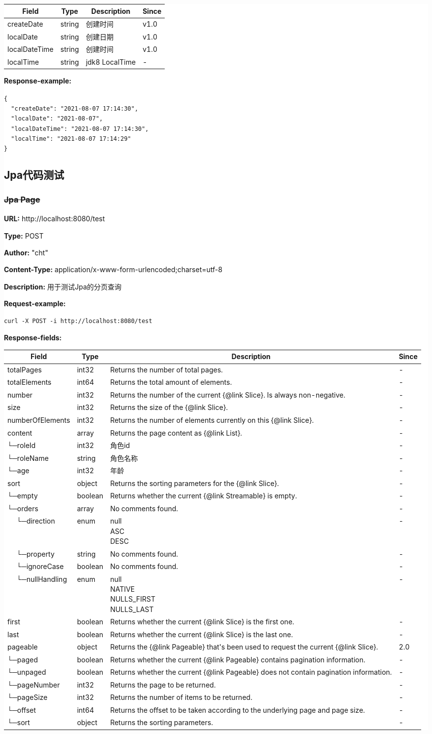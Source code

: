 Field | Type|Description|Since
---|---|---|---
createDate|string|创建时间|v1.0
localDate|string|创建日期|v1.0
localDateTime|string|创建时间|v1.0
localTime|string|jdk8 LocalTime|-

**Response-example:**
```
{
  "createDate": "2021-08-07 17:14:30",
  "localDate": "2021-08-07",
  "localDateTime": "2021-08-07 17:14:30",
  "localTime": "2021-08-07 17:14:29"
}
```

## Jpa代码测试
### ~~Jpa Page~~
**URL:** http://localhost:8080/test

**Type:** POST

**Author:** "cht"

**Content-Type:** application/x-www-form-urlencoded;charset=utf-8

**Description:** 用于测试Jpa的分页查询

**Request-example:**
```
curl -X POST -i http://localhost:8080/test
```
**Response-fields:**

Field | Type|Description|Since
---|---|---|---
totalPages|int32|Returns the number of total pages.|-
totalElements|int64|Returns the total amount of elements.|-
number|int32|Returns the number of the current {@link Slice}. Is always non-negative.|-
size|int32|Returns the size of the {@link Slice}.|-
numberOfElements|int32|Returns the number of elements currently on this {@link Slice}.|-
content|array|Returns the page content as {@link List}.|-
└─roleId|int32|角色id|-
└─roleName|string|角色名称|-
└─age|int32|年龄|-
sort|object|Returns the sorting parameters for the {@link Slice}.|-
└─empty|boolean|Returns whether the current {@link Streamable} is empty.|-
└─orders|array|No comments found.|-
&nbsp;&nbsp;&nbsp;&nbsp;&nbsp;└─direction|enum|null<br/>ASC<br/>DESC<br/>|-
&nbsp;&nbsp;&nbsp;&nbsp;&nbsp;└─property|string|No comments found.|-
&nbsp;&nbsp;&nbsp;&nbsp;&nbsp;└─ignoreCase|boolean|No comments found.|-
&nbsp;&nbsp;&nbsp;&nbsp;&nbsp;└─nullHandling|enum|null<br/>NATIVE<br/>NULLS_FIRST<br/>NULLS_LAST<br/>|-
first|boolean|Returns whether the current {@link Slice} is the first one.|-
last|boolean|Returns whether the current {@link Slice} is the last one.|-
pageable|object|Returns the {@link Pageable} that's been used to request the current {@link Slice}.|2.0
└─paged|boolean|Returns whether the current {@link Pageable} contains pagination information.|-
└─unpaged|boolean|Returns whether the current {@link Pageable} does not contain pagination information.|-
└─pageNumber|int32|Returns the page to be returned.|-
└─pageSize|int32|Returns the number of items to be returned.|-
└─offset|int64|Returns the offset to be taken according to the underlying page and page size.|-
└─sort|object|Returns the sorting parameters.|-